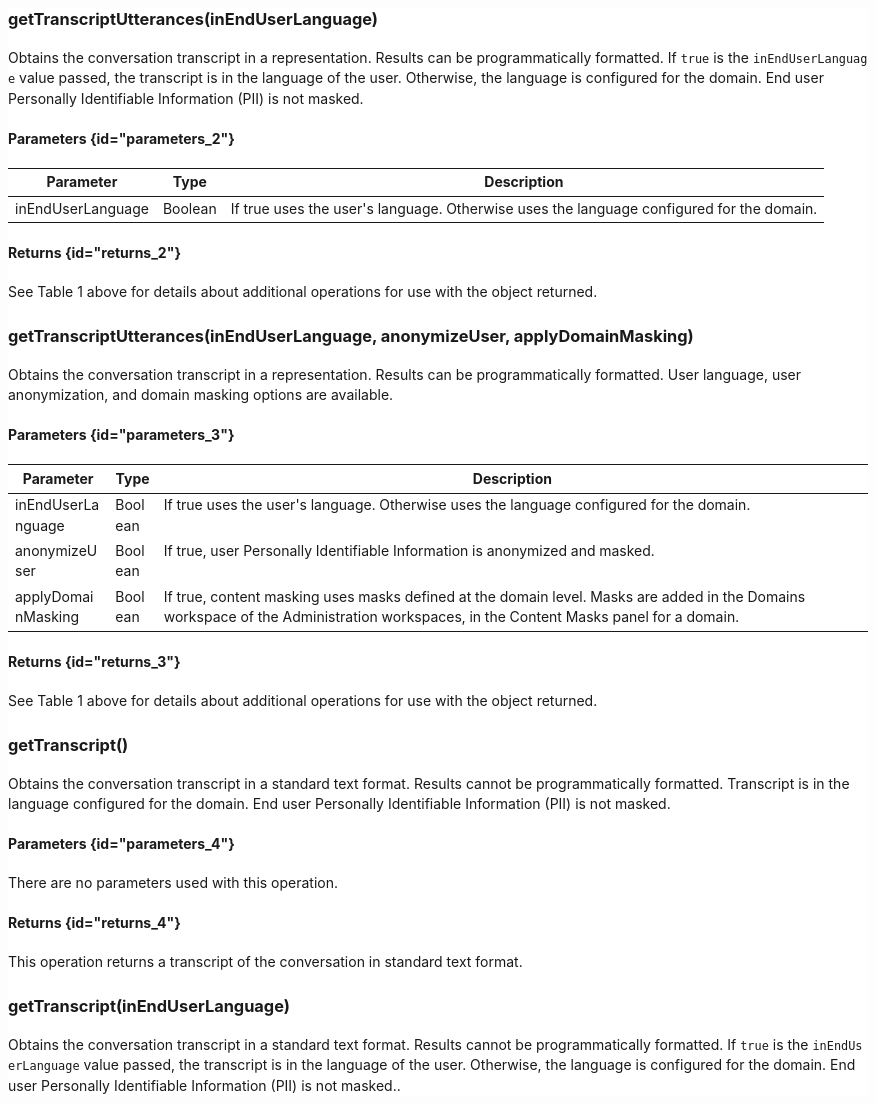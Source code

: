 ### getTranscriptUtterances(inEndUserLanguage)

Obtains the conversation transcript in a representation. Results can be programmatically formatted. If `true` is the `inEndUserLanguage` value passed, the transcript is in the language of the user. Otherwise, the language is configured for the domain. End user Personally Identifiable Information (PII) is not masked.

#### Parameters {id="parameters_2"}

|     Parameter     |  Type   |                                       Description                                        |
|-------------------|---------|------------------------------------------------------------------------------------------|
| inEndUserLanguage | Boolean | If true uses the user's language. Otherwise uses the language configured for the domain. |

#### Returns {id="returns_2"}

See Table 1 above for details about additional operations for use with the object returned.

### getTranscriptUtterances(inEndUserLanguage, anonymizeUser, applyDomainMasking)

Obtains the conversation transcript in a representation. Results can be programmatically formatted. User language, user anonymization, and domain masking options are available.

#### Parameters {id="parameters_3"}

|     Parameter      |  Type   |                                                                                                          Description                                                                                                           |
|--------------------|---------|--------------------------------------------------------------------------------------------------------------------------------------------------------------------------------------------------------------------------------|
| inEndUserLanguage  | Boolean | If true uses the user's language. Otherwise uses the language configured for the domain.                                                                                                                                       |
| anonymizeUser      | Boolean | If true, user Personally Identifiable Information is anonymized and masked.                                                                                                                                                    |
| applyDomainMasking | Boolean | If true, content masking uses masks defined at the domain level. Masks are added in the Domains workspace of the Administration workspaces, in the Content Masks panel for a domain. |

#### Returns {id="returns_3"}

See Table 1 above for details about additional operations for use with the object returned.

### getTranscript()

Obtains the conversation transcript in a standard text format. Results cannot be programmatically formatted. Transcript is in the language configured for the domain. End user Personally Identifiable Information (PII) is not masked.

#### Parameters {id="parameters_4"}

There are no parameters used with this operation.

#### Returns {id="returns_4"}

This operation returns a transcript of the conversation in standard text format.

### getTranscript(inEndUserLanguage)

Obtains the conversation transcript in a standard text format. Results cannot be programmatically formatted. If `true` is the `inEndUserLanguage` value passed, the transcript is in the language of the user. Otherwise, the language is configured for the domain. End user Personally Identifiable Information (PII) is not masked..
